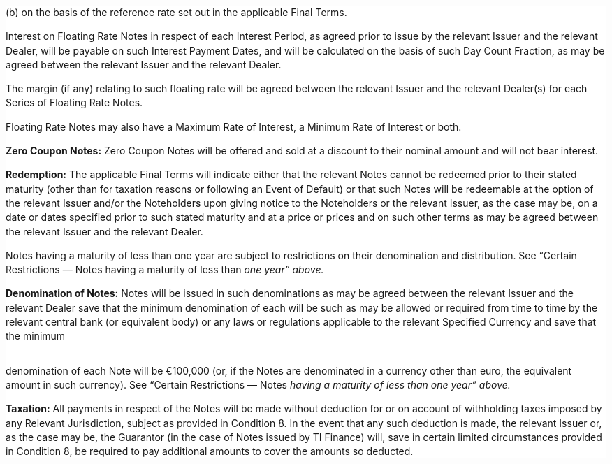 (b) on the basis of the reference rate set out in the
applicable Final Terms.

Interest on Floating Rate Notes in respect of each Interest
Period, as agreed prior to issue by the relevant Issuer and the
relevant Dealer, will be payable on such Interest Payment
Dates, and will be calculated on the basis of such Day Count
Fraction, as may be agreed between the relevant Issuer and the
relevant Dealer.

The margin (if any) relating to such floating rate will be agreed
between the relevant Issuer and the relevant Dealer(s) for each
Series of Floating Rate Notes.

Floating Rate Notes may also have a Maximum Rate of
Interest, a Minimum Rate of Interest or both.

**Zero Coupon Notes:** Zero Coupon Notes will be offered and sold at a discount to
their nominal amount and will not bear interest.

**Redemption:** The applicable Final Terms will indicate either that the relevant
Notes cannot be redeemed prior to their stated maturity (other
than for taxation reasons or following an Event of Default) or
that such Notes will be redeemable at the option of the relevant
Issuer and/or the Noteholders upon giving notice to the
Noteholders or the relevant Issuer, as the case may be, on a date
or dates specified prior to such stated maturity and at a price or
prices and on such other terms as may be agreed between the
relevant Issuer and the relevant Dealer.

Notes having a maturity of less than one year are subject to
restrictions on their denomination and distribution. See
“Certain Restrictions — Notes having a maturity of less than
_one year” above._

**Denomination of Notes:** Notes will be issued in such denominations as may be agreed
between the relevant Issuer and the relevant Dealer save that
the minimum denomination of each will be such as may be
allowed or required from time to time by the relevant central
bank (or equivalent body) or any laws or regulations applicable
to the relevant Specified Currency and save that the minimum


-----

denomination of each Note will be €100,000 (or, if the Notes
are denominated in a currency other than euro, the equivalent
amount in such currency). See “Certain Restrictions — Notes
_having a maturity of less than one year” above._

**Taxation:** All payments in respect of the Notes will be made without
deduction for or on account of withholding taxes imposed by
any Relevant Jurisdiction, subject as provided in Condition 8.
In the event that any such deduction is made, the relevant Issuer
or, as the case may be, the Guarantor (in the case of Notes
issued by TI Finance) will, save in certain limited
circumstances provided in Condition 8, be required to pay
additional amounts to cover the amounts so deducted.
